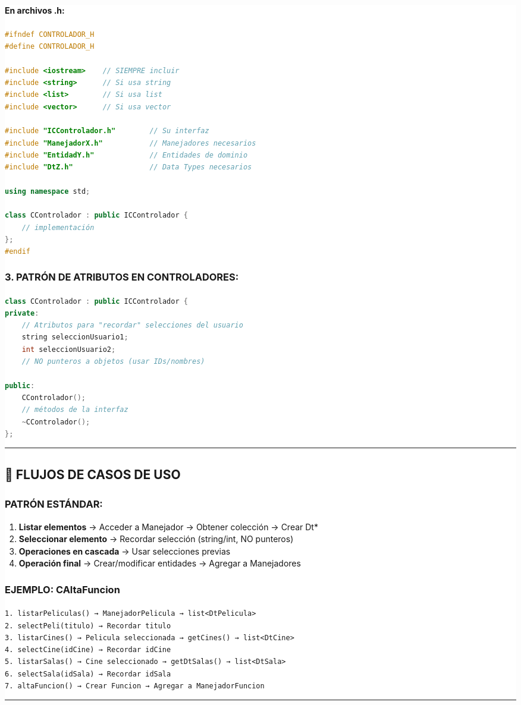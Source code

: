 #### **En archivos .h:**
```cpp
#ifndef CONTROLADOR_H
#define CONTROLADOR_H

#include <iostream>    // SIEMPRE incluir
#include <string>      // Si usa string
#include <list>        // Si usa list
#include <vector>      // Si usa vector

#include "ICControlador.h"        // Su interfaz
#include "ManejadorX.h"           // Manejadores necesarios
#include "EntidadY.h"             // Entidades de dominio
#include "DtZ.h"                  // Data Types necesarios

using namespace std;

class CControlador : public ICControlador {
    // implementación
};
#endif
```

### **3. PATRÓN DE ATRIBUTOS EN CONTROLADORES:**

```cpp
class CControlador : public ICControlador {
private:
    // Atributos para "recordar" selecciones del usuario
    string seleccionUsuario1;
    int seleccionUsuario2;
    // NO punteros a objetos (usar IDs/nombres)
    
public:
    CControlador();
    // métodos de la interfaz
    ~CControlador();
};
```

---

## 🔄 FLUJOS DE CASOS DE USO

### **PATRÓN ESTÁNDAR:**

1. **Listar elementos** → Acceder a Manejador → Obtener colección → Crear Dt*
2. **Seleccionar elemento** → Recordar selección (string/int, NO punteros)
3. **Operaciones en cascada** → Usar selecciones previas
4. **Operación final** → Crear/modificar entidades → Agregar a Manejadores

### **EJEMPLO: CAltaFuncion**
```
1. listarPeliculas() → ManejadorPelicula → list<DtPelicula>
2. selectPeli(titulo) → Recordar titulo
3. listarCines() → Pelicula seleccionada → getCines() → list<DtCine>  
4. selectCine(idCine) → Recordar idCine
5. listarSalas() → Cine seleccionado → getDtSalas() → list<DtSala>
6. selectSala(idSala) → Recordar idSala
7. altaFuncion() → Crear Funcion → Agregar a ManejadorFuncion
```

---